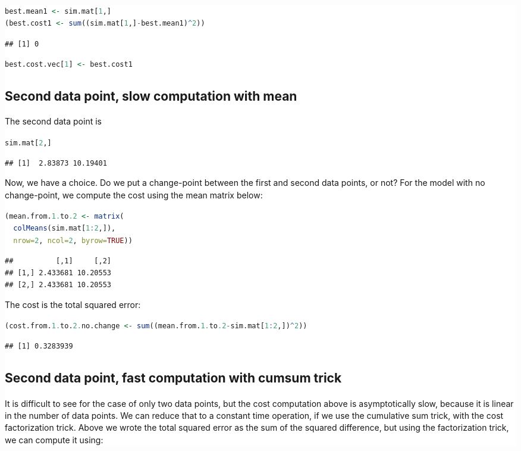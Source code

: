 
``` r
best.mean1 <- sim.mat[1,]
(best.cost1 <- sum((sim.mat[1,]-best.mean1)^2))
```

```
## [1] 0
```

``` r
best.cost.vec[1] <- best.cost1
```

## Second data point, slow computation with mean

The second data point is


``` r
sim.mat[2,]
```

```
## [1]  2.83873 10.19401
```

Now, we have a choice. Do we put a change-point between the first and
second data points, or not? For the model with no change-point, we
compute the cost using the mean matrix below:


``` r
(mean.from.1.to.2 <- matrix(
  colMeans(sim.mat[1:2,]),
  nrow=2, ncol=2, byrow=TRUE))
```

```
##          [,1]     [,2]
## [1,] 2.433681 10.20553
## [2,] 2.433681 10.20553
```

The cost is the total squared error:


``` r
(cost.from.1.to.2.no.change <- sum((mean.from.1.to.2-sim.mat[1:2,])^2))
```

```
## [1] 0.3283939
```

## Second data point, fast computation with cumsum trick

It is difficult to see for the case of only two data points, but the
cost computation above is asymptotically slow, because it is linear in
the number of data points. We can reduce that to a constant time
operation, if we use the cumulative sum trick, with the cost
factorization trick.  Above we wrote the total squared error as the
sum of the squared difference, but using the factorization trick, we
can compute it using:

